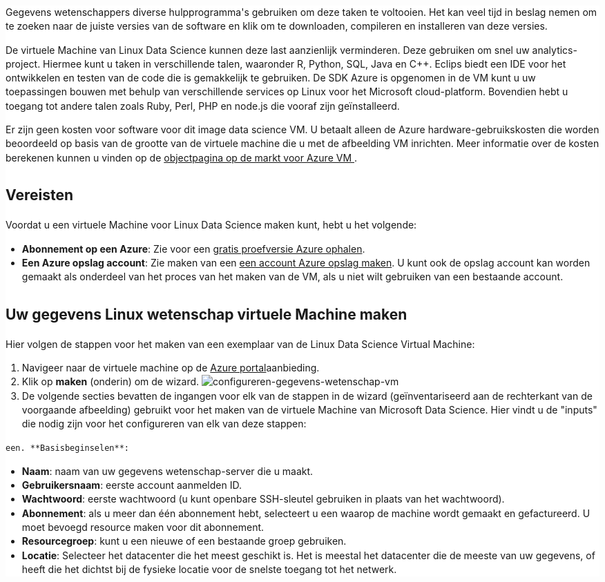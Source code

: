 Gegevens wetenschappers diverse hulpprogramma's gebruiken om deze taken te voltooien. Het kan veel tijd in beslag nemen om te zoeken naar de juiste versies van de software en klik om te downloaden, compileren en installeren van deze versies.

De virtuele Machine van Linux Data Science kunnen deze last aanzienlijk verminderen. Deze gebruiken om snel uw analytics-project. Hiermee kunt u taken in verschillende talen, waaronder R, Python, SQL, Java en C++. Eclips biedt een IDE voor het ontwikkelen en testen van de code die is gemakkelijk te gebruiken. De SDK Azure is opgenomen in de VM kunt u uw toepassingen bouwen met behulp van verschillende services op Linux voor het Microsoft cloud-platform. Bovendien hebt u toegang tot andere talen zoals Ruby, Perl, PHP en node.js die vooraf zijn geïnstalleerd.

Er zijn geen kosten voor software voor dit image data science VM. U betaalt alleen de Azure hardware-gebruikskosten die worden beoordeeld op basis van de grootte van de virtuele machine die u met de afbeelding VM inrichten. Meer informatie over de kosten berekenen kunnen u vinden op de [objectpagina op de markt voor Azure VM ](https://azure.microsoft.com/marketplace/partners/microsoft-ads/linux-data-science-vm/).


## <a name="prerequisites"></a>Vereisten

Voordat u een virtuele Machine voor Linux Data Science maken kunt, hebt u het volgende:

- **Abonnement op een Azure**: Zie voor een [gratis proefversie Azure ophalen](https://azure.microsoft.com/free/).
- **Een Azure opslag account**: Zie maken van een [een account Azure opslag maken](storage-create-storage-account.md#create-a-storage-account). U kunt ook de opslag account kan worden gemaakt als onderdeel van het proces van het maken van de VM, als u niet wilt gebruiken van een bestaande account.


## <a name="create-your-linux-data-science-virtual-machine"></a>Uw gegevens Linux wetenschap virtuele Machine maken

Hier volgen de stappen voor het maken van een exemplaar van de Linux Data Science Virtual Machine:

1.  Navigeer naar de virtuele machine op de [Azure portal](https://portal.azure.com/#create/microsoft-ads.linux-data-science-vmlinuxdsvm)aanbieding.
2.   Klik op **maken** (onderin) om de wizard. ![configureren-gegevens-wetenschap-vm](./media/machine-learning-data-science-linux-dsvm-intro/configure-linux-data-science-virtual-machine.png)
3.   De volgende secties bevatten de ingangen voor elk van de stappen in de wizard (geïnventariseerd aan de rechterkant van de voorgaande afbeelding) gebruikt voor het maken van de virtuele Machine van Microsoft Data Science. Hier vindt u de "inputs" die nodig zijn voor het configureren van elk van deze stappen:

    een. **Basisbeginselen**:

  - **Naam**: naam van uw gegevens wetenschap-server die u maakt.
  - **Gebruikersnaam**: eerste account aanmelden ID.
  - **Wachtwoord**: eerste wachtwoord (u kunt openbare SSH-sleutel gebruiken in plaats van het wachtwoord).
  - **Abonnement**: als u meer dan één abonnement hebt, selecteert u een waarop de machine wordt gemaakt en gefactureerd. U moet bevoegd resource maken voor dit abonnement.
  - **Resourcegroep**: kunt u een nieuwe of een bestaande groep gebruiken.
  - **Locatie**: Selecteer het datacenter die het meest geschikt is. Het is meestal het datacenter die de meeste van uw gegevens, of heeft die het dichtst bij de fysieke locatie voor de snelste toegang tot het netwerk.
